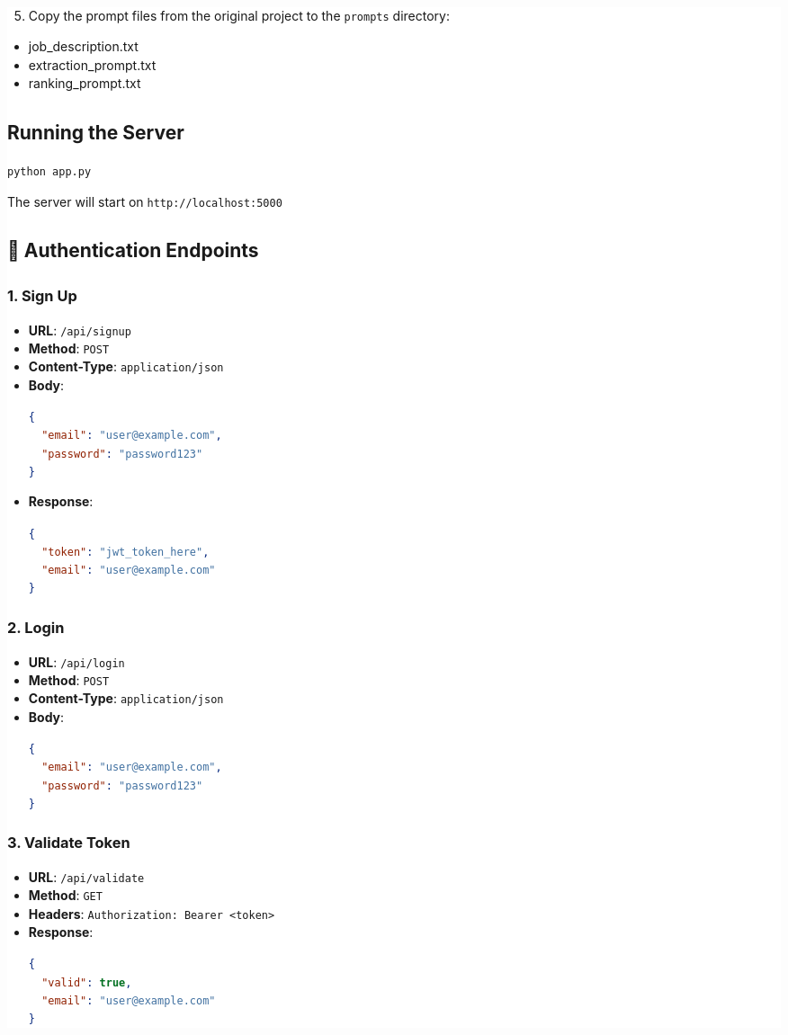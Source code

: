5. Copy the prompt files from the original project to the `prompts` directory:
- job_description.txt
- extraction_prompt.txt
- ranking_prompt.txt

## Running the Server

```bash
python app.py
```

The server will start on `http://localhost:5000`

## 🔑 Authentication Endpoints

### 1. Sign Up
- **URL**: `/api/signup`
- **Method**: `POST`
- **Content-Type**: `application/json`
- **Body**: 
  ```json
  {
    "email": "user@example.com",
    "password": "password123"
  }
  ```
- **Response**: 
  ```json
  {
    "token": "jwt_token_here",
    "email": "user@example.com"
  }
  ```

### 2. Login
- **URL**: `/api/login`
- **Method**: `POST`
- **Content-Type**: `application/json`
- **Body**: 
  ```json
  {
    "email": "user@example.com",
    "password": "password123"
  }
  ```

### 3. Validate Token
- **URL**: `/api/validate`
- **Method**: `GET`
- **Headers**: `Authorization: Bearer <token>`
- **Response**: 
  ```json
  {
    "valid": true,
    "email": "user@example.com"
  }
  ```
